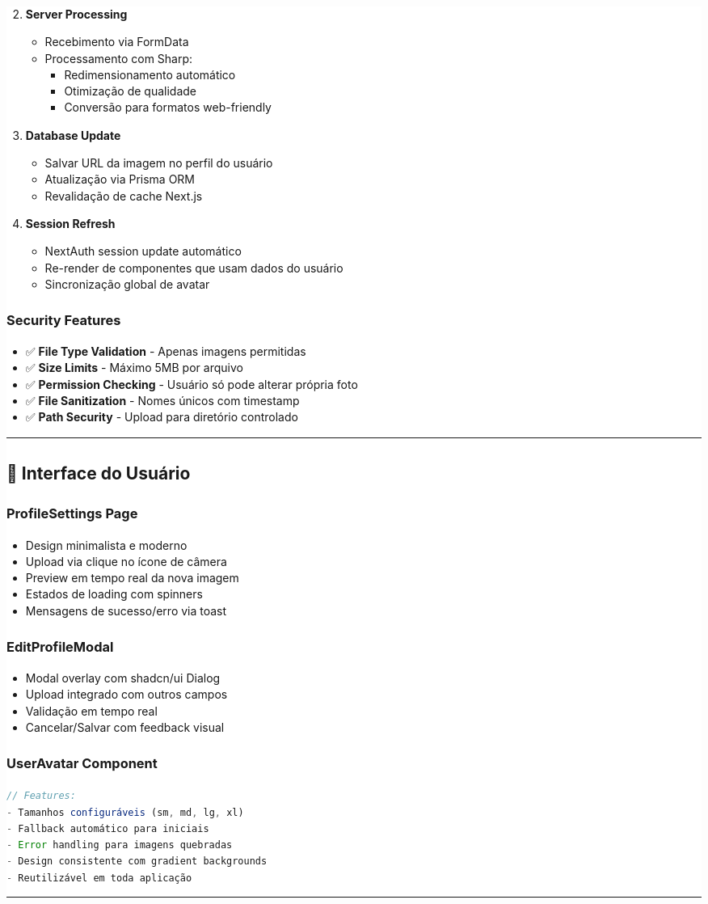 2. **Server Processing**
   - Recebimento via FormData
   - Processamento com Sharp:
     - Redimensionamento automático
     - Otimização de qualidade
     - Conversão para formatos web-friendly

3. **Database Update**
   - Salvar URL da imagem no perfil do usuário
   - Atualização via Prisma ORM
   - Revalidação de cache Next.js

4. **Session Refresh**
   - NextAuth session update automático
   - Re-render de componentes que usam dados do usuário
   - Sincronização global de avatar

### **Security Features**

- ✅ **File Type Validation** - Apenas imagens permitidas
- ✅ **Size Limits** - Máximo 5MB por arquivo
- ✅ **Permission Checking** - Usuário só pode alterar própria foto
- ✅ **File Sanitization** - Nomes únicos com timestamp
- ✅ **Path Security** - Upload para diretório controlado

---

## 🎨 **Interface do Usuário**

### **ProfileSettings Page**
- Design minimalista e moderno
- Upload via clique no ícone de câmera
- Preview em tempo real da nova imagem
- Estados de loading com spinners
- Mensagens de sucesso/erro via toast

### **EditProfileModal**
- Modal overlay com shadcn/ui Dialog
- Upload integrado com outros campos
- Validação em tempo real
- Cancelar/Salvar com feedback visual

### **UserAvatar Component**
```typescript
// Features:
- Tamanhos configuráveis (sm, md, lg, xl)
- Fallback automático para iniciais
- Error handling para imagens quebradas
- Design consistente com gradient backgrounds
- Reutilizável em toda aplicação
```

---